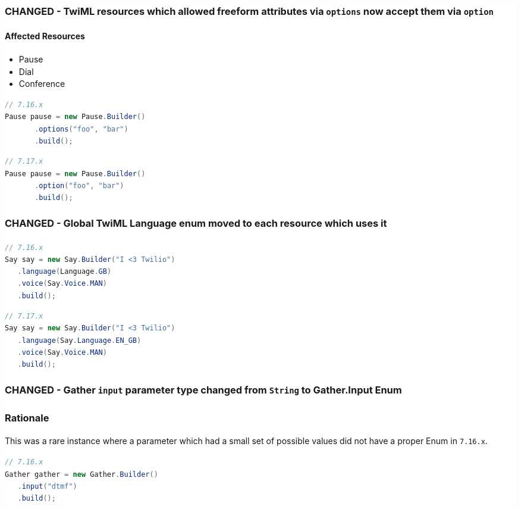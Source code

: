 ### CHANGED - TwiML resources which allowed freeform attributes via `options` now accept them via `option`

#### Affected Resources

- Pause
- Dial
- Conference

```java
// 7.16.x
Pause pause = new Pause.Builder()
       .options("foo", "bar")
       .build();
```

```java
// 7.17.x
Pause pause = new Pause.Builder()
       .option("foo", "bar")
       .build();
```

### CHANGED - Global TwiML Language enum moved to each resource which uses it

```java
// 7.16.x
Say say = new Say.Builder("I <3 Twilio")
   .language(Language.GB)
   .voice(Say.Voice.MAN)
   .build();
```

```java
// 7.17.x
Say say = new Say.Builder("I <3 Twilio")
   .language(Say.Language.EN_GB)
   .voice(Say.Voice.MAN)
   .build();
```

### CHANGED - Gather `input` parameter type changed from `String` to Gather.Input Enum

### Rationale

This was a rare instance where a parameter which had a small set of possible values did not have a proper Enum in `7.16.x`.

```java
// 7.16.x
Gather gather = new Gather.Builder()
   .input("dtmf")
   .build();
```
